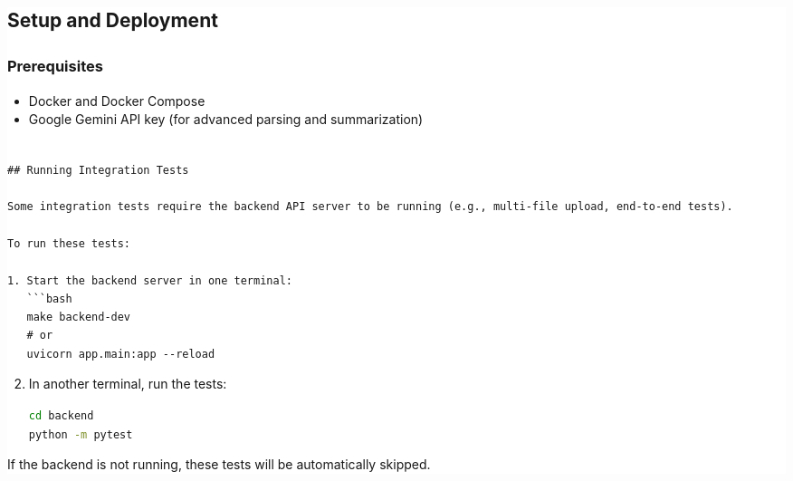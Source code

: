 
## Setup and Deployment

### Prerequisites

- Docker and Docker Compose
- Google Gemini API key (for advanced parsing and summarization)
```

## Running Integration Tests

Some integration tests require the backend API server to be running (e.g., multi-file upload, end-to-end tests).

To run these tests:

1. Start the backend server in one terminal:
   ```bash
   make backend-dev
   # or
   uvicorn app.main:app --reload
   ```
2. In another terminal, run the tests:
   ```bash
   cd backend
   python -m pytest
   ```

If the backend is not running, these tests will be automatically skipped.